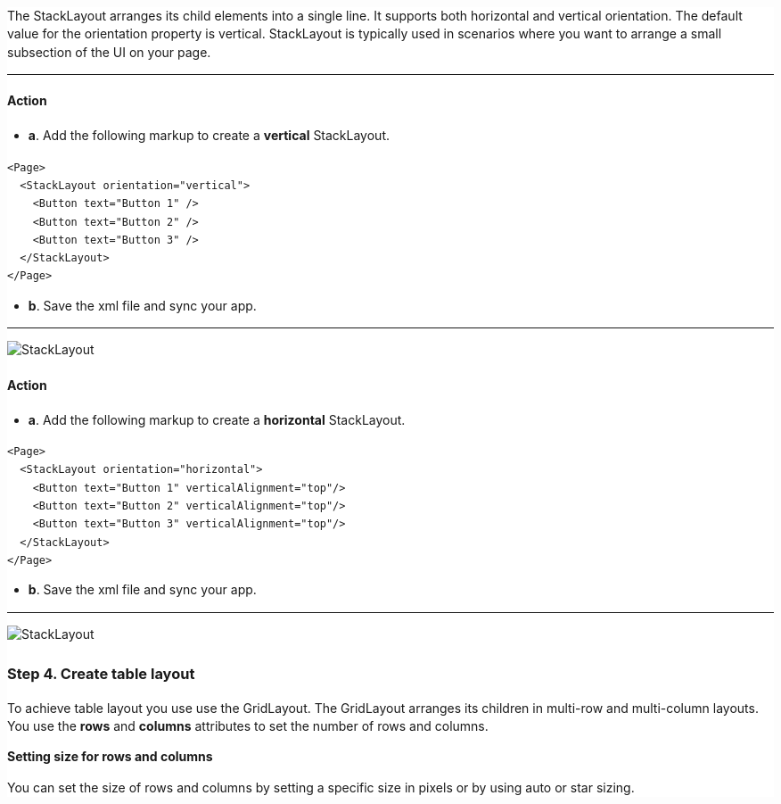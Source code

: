 The StackLayout arranges its child elements into a single line. It supports both horizontal and vertical orientation. The default value for the orientation property is vertical. StackLayout is typically used in scenarios where you want to arrange a small subsection of the UI on your page.

<hr data-action="start" />

#### Action

* **a**. Add the following markup to create a **vertical** StackLayout.

```
<Page>
  <StackLayout orientation="vertical">
    <Button text="Button 1" />
    <Button text="Button 2" />
    <Button text="Button 3" />
  </StackLayout>
</Page>
```

* **b**. Save the xml file and sync your app.

<hr data-action="end" />

![StackLayout](images/stack-layout-01.png)

#### Action

* **a**. Add the following markup to create a **horizontal** StackLayout.

```
<Page>
  <StackLayout orientation="horizontal">
    <Button text="Button 1" verticalAlignment="top"/>
    <Button text="Button 2" verticalAlignment="top"/>
    <Button text="Button 3" verticalAlignment="top"/>
  </StackLayout>
</Page>
```

* **b**. Save the xml file and sync your app.

<hr data-action="end" />

![StackLayout](images/stack-layout-02.png)

### Step 4. Create table layout

To achieve table layout you use use the GridLayout. The GridLayout arranges its children in multi-row and multi-column layouts. You use the **rows** and **columns** attributes to set the number of rows and columns.

**Setting size for rows and columns**

You can set the size of rows and columns by setting a specific size in pixels or by using auto or star sizing. 
